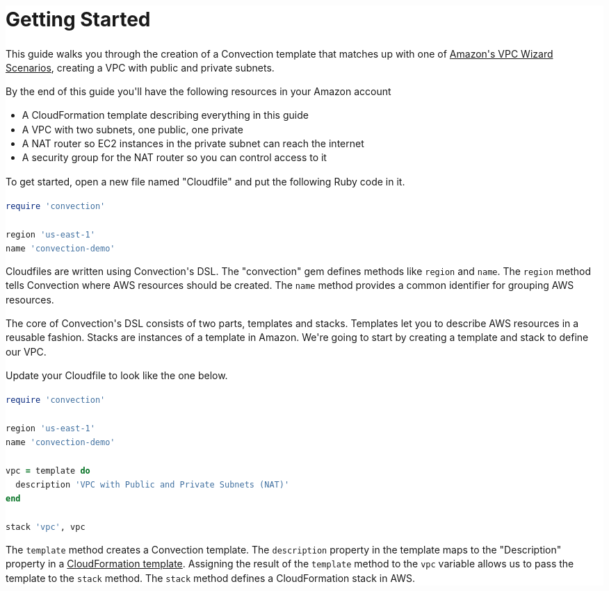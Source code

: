 # Getting Started #

This guide walks you through the creation of a Convection template that matches
up with one of [Amazon's VPC Wizard Scenarios][vpc2], creating a VPC with public
and private subnets.

By the end of this guide you'll have the following resources in your Amazon
account

* A CloudFormation template describing everything in this guide
* A VPC with two subnets, one public, one private
* A NAT router so EC2 instances in the private subnet can reach the internet
* A security group for the NAT router so you can control access to it

To get started, open a new file named "Cloudfile" and put the following Ruby
code in it.

```ruby
require 'convection'

region 'us-east-1'
name 'convection-demo'
```

Cloudfiles are written using Convection's DSL. The "convection" gem defines
methods like `region` and `name`. The `region` method tells Convection where
AWS resources should be created. The `name` method provides a common identifier
for grouping AWS resources.

The core of Convection's DSL consists of two parts, templates and stacks.
Templates let you to describe AWS resources in a reusable fashion. Stacks are
instances of a template in Amazon. We're going to start by creating a template
and stack to define our VPC.

Update your Cloudfile to look like the one below.

```ruby
require 'convection'

region 'us-east-1'
name 'convection-demo'

vpc = template do
  description 'VPC with Public and Private Subnets (NAT)'
end

stack 'vpc', vpc
```

The `template` method creates a Convection template. The `description` property
in the template maps to the "Description" property in a [CloudFormation template][cf-template].
Assigning the result of the `template` method to the `vpc` variable allows us to
pass the template to the `stack` method. The `stack` method defines a
CloudFormation stack in AWS.


[vpc2]: http://docs.aws.amazon.com/AmazonVPC/latest/UserGuide/VPC_Scenario2.html
[cf-template]: http://docs.aws.amazon.com/AWSCloudFormation/latest/UserGuide/template-reference.html
[cf-vpc]: http://docs.aws.amazon.com/AWSCloudFormation/latest/UserGuide/aws-resource-ec2-vpc.html
[cf-subnet]: http://docs.aws.amazon.com/AWSCloudFormation/latest/UserGuide/aws-resource-ec2-subnet.html
[ec2-subnet]: https://github.com/rapid7/convection/blob/v0.2/lib/convection/model/template/resource/aws_ec2_subnet.rb
[cf-ref]: http://docs.aws.amazon.com/AWSCloudFormation/latest/UserGuide/intrinsic-function-reference-ref.html
[cf-ec2]: http://docs.aws.amazon.com/AWSCloudFormation/latest/UserGuide/aws-properties-ec2-instance.html
[cf-security-group]: http://docs.aws.amazon.com/AWSCloudFormation/latest/UserGuide/aws-properties-ec2-security-group.html
[cf-internet-gateway]: http://docs.aws.amazon.com/AWSCloudFormation/latest/UserGuide/aws-resource-ec2-internet-gateway.html
[cf-route-table]: http://docs.aws.amazon.com/AWSCloudFormation/latest/UserGuide/aws-resource-ec2-route-table.html
[cf-gateway-attachment]: http://docs.aws.amazon.com/AWSCloudFormation/latest/UserGuide/aws-resource-ec2-vpc-gateway-attachment.html
[cf-route]: http://docs.aws.amazon.com/AWSCloudFormation/latest/UserGuide/aws-resource-ec2-route.html
[cf-association]: http://docs.aws.amazon.com/AWSCloudFormation/latest/UserGuide/aws-resource-ec2-subnet-route-table-assoc.html
[nat-instance]: http://docs.aws.amazon.com/AmazonVPC/latest/UserGuide/VPC_NAT_Instance.html